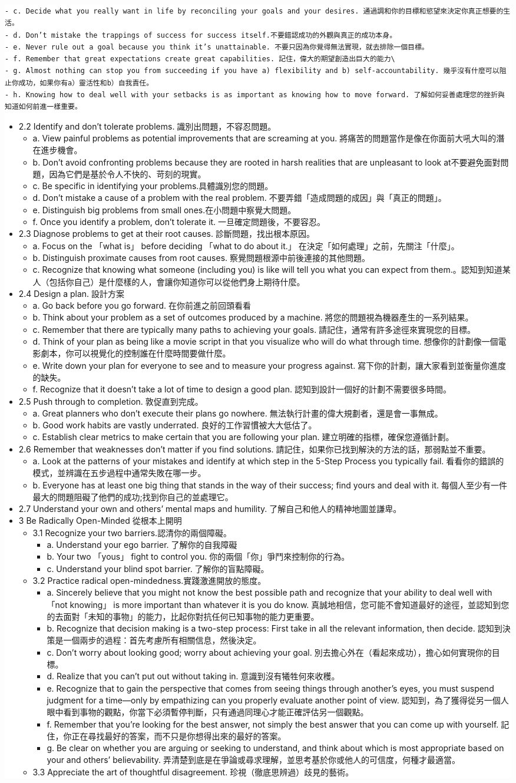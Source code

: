     - c. Decide what you really want in life by reconciling your goals and your desires. 通過調和你的目標和慾望來決定你真正想要的生活。
    - d. Don’t mistake the trappings of success for success itself.不要錯認成功的外觀與真正的成功本身。
    - e. Never rule out a goal because you think it’s unattainable. 不要只因為你覺得無法實現，就去排除一個目標。
    - f. Remember that great expectations create great capabilities. 記住，偉大的期望創造出巨大的能力\
    - g. Almost nothing can stop you from succeeding if you have a) flexibility and b) self-accountability. 幾乎沒有什麼可以阻止你成功，如果你有a）靈活性和b）自我責任。
    - h. Knowing how to deal well with your setbacks is as important as knowing how to move forward. 了解如何妥善處理您的挫折與知道如何前進一樣重要。
  - 2.2 Identify and don’t tolerate problems. 識別出問題，不容忍問題。
    - a. View painful problems as potential improvements that are screaming at you. 將痛苦的問題當作是像在你面前大吼大叫的潛在進步機會。
    - b. Don’t avoid confronting problems because they are rooted in harsh realities that are unpleasant to look at不要避免面對問題，因為它們是基於令人不快的、苛刻的現實。
    - c. Be specific in identifying your problems.具體識別您的問題。
    - d. Don’t mistake a cause of a problem with the real problem. 不要弄錯「造成問題的成因」與「真正的問題」。
    - e. Distinguish big problems from small ones.在小問題中察覺大問題。
    - f. Once you identify a problem, don’t tolerate it. 一旦確定問題後，不要容忍。
  - 2.3 Diagnose problems to get at their root causes. 診斷問題，找出根本原因。
    - a. Focus on the 「what is」 before deciding 「what to do about it.」 在決定「如何處理」之前，先關注「什麼」。
    - b. Distinguish proximate causes from root causes. 察覺問題根源中前後連接的其他問題。
    - c. Recognize that knowing what someone (including you) is like will tell you what you can expect from them.。認知到知道某人（包括你自己）是什麼樣的人，會讓你知道你可以從他們身上期待什麼。
  - 2.4 Design a plan. 設計方案
    - a. Go back before you go forward. 在你前進之前回頭看看
    - b. Think about your problem as a set of outcomes produced by a machine. 將您的問題視為機器產生的一系列結果。
    - c. Remember that there are typically many paths to achieving your goals. 請記住，通常有許多途徑來實現您的目標。
    - d. Think of your plan as being like a movie script in that you visualize who will do what through time. 想像你的計劃像一個電影劇本，你可以視覺化的控制誰在什麼時間要做什麼。
    - e. Write down your plan for everyone to see and to measure your progress against. 寫下你的計劃，讓大家看到並衡量你進度的缺失。
    - f. Recognize that it doesn’t take a lot of time to design a good plan. 認知到設計一個好的計劃不需要很多時間。
  - 2.5 Push through to completion. 敦促直到完成。
    - a. Great planners who don’t execute their plans go nowhere. 無法執行計畫的偉大規劃者，還是會一事無成。
    - b. Good work habits are vastly underrated. 良好的工作習慣被大大低估了。
    - c. Establish clear metrics to make certain that you are following your plan. 建立明確的指標，確保您遵循計劃。
  - 2.6 Remember that weaknesses don’t matter if you find solutions. 請記住，如果你已找到解決的方法的話，那弱點並不重要。
     - a. Look at the patterns of your mistakes and identify at which step in the 5-Step Process you typically fail. 看看你的錯誤的模式，並辨識在五步過程中通常失敗在哪一步。
     - b. Everyone has at least one big thing that stands in the way of their success; find yours and deal with it. 每個人至少有一件最大的問題阻礙了他們的成功;找到你自己的並處理它。
  - 2.7 Understand your own and others’ mental maps and humility. 了解自己和他人的精神地圖並謙卑。
- 3 Be Radically Open-Minded 從根本上開明
  - 3.1 Recognize your two barriers.認清你的兩個障礙。
    - a. Understand your ego barrier. 了解你的自我障礙
    - b. Your two 「yous」 fight to control you. 你的兩個「你」爭鬥來控制你的行為。
    - c. Understand your blind spot barrier. 了解你的盲點障礙。
  - 3.2 Practice radical open-mindedness.實踐激進開放的態度。
    - a. Sincerely believe that you might not know the best possible path and recognize that your ability to deal well with 「not knowing」 is more important than whatever it is you do know. 真誠地相信，您可能不會知道最好的途徑，並認知到您的去面對「未知的事物」的能力，比起你對抗任何已知事物的能力更重要。
    - b. Recognize that decision making is a two-step process: First take in all the relevant information, then decide. 認知到決策是一個兩步的過程：首先考慮所有相關信息，然後決定。
    - c. Don’t worry about looking good; worry about achieving your goal. 別去擔心外在（看起來成功），擔心如何實現你的目標。
    - d. Realize that you can’t put out without taking in. 意識到沒有犧牲何來收穫。
    - e. Recognize that to gain the perspective that comes from seeing things through another’s eyes, you must suspend judgment for a time—only by empathizing can you properly evaluate another point of view. 認知到，為了獲得從另一個人眼中看到事物的觀點，你當下必須暫停判斷，只有通過同理心才能正確評估另一個觀點。
    - f. Remember that you’re looking for the best answer, not simply the best answer that you can come up with yourself. 記住，你正在尋找最好的答案，而不只是你想得出來的最好的答案。
    - g. Be clear on whether you are arguing or seeking to understand, and think about which is most appropriate based on your and others’ believability. 弄清楚到底是在爭論或尋求理解，並思考基於你或他人的可信度，何種才最適當。
  - 3.3  Appreciate the art of thoughtful disagreement. 珍視（徹底思辨過）歧見的藝術。